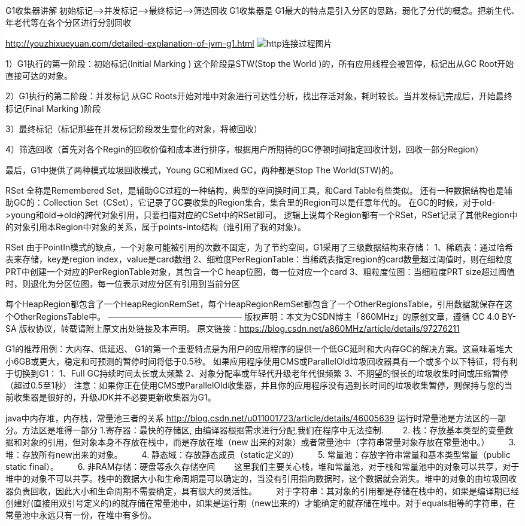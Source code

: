 
G1收集器讲解
初始标记-->并发标记-->最终标记-->筛选回收
G1收集器是 G1最大的特点是引入分区的思路，弱化了分代的概念。把新生代、年老代等在各个分区进行分别回收

http://youzhixueyuan.com/detailed-explanation-of-jvm-g1.html
![http连接过程图片](../../quickstart-document/doc/interview//image/G1GarbageCollector.jpeg "ReferencePicture")

1）G1执行的第一阶段：初始标记(Initial Marking )
这个阶段是STW(Stop the World )的，所有应用线程会被暂停，标记出从GC Root开始直接可达的对象。

2）G1执行的第二阶段：并发标记
从GC Roots开始对堆中对象进行可达性分析，找出存活对象，耗时较长。当并发标记完成后，开始最终标记(Final Marking )阶段

3）最终标记（标记那些在并发标记阶段发生变化的对象，将被回收）

4）筛选回收（首先对各个Regin的回收价值和成本进行排序，根据用户所期待的GC停顿时间指定回收计划，回收一部分Region）

最后，G1中提供了两种模式垃圾回收模式，Young GC和Mixed GC，两种都是Stop The World(STW)的。


RSet
全称是Remembered Set，是辅助GC过程的一种结构，典型的空间换时间工具，和Card Table有些类似。
还有一种数据结构也是辅助GC的：Collection Set（CSet），它记录了GC要收集的Region集合，集合里的Region可以是任意年代的。
在GC的时候，对于old->young和old->old的跨代对象引用，只要扫描对应的CSet中的RSet即可。 
逻辑上说每个Region都有一个RSet，RSet记录了其他Region中的对象引用本Region中对象的关系，属于points-into结构（谁引用了我的对象）。


RSet
由于PointIn模式的缺点，一个对象可能被引用的次数不固定，为了节约空间，G1采用了三级数据结构来存储：
1、稀疏表：通过哈希表来存储，key是region index，value是card数组
2、细粒度PerRegionTable：当稀疏表指定region的card数量超过阈值时，则在细粒度PRT中创建一个对应的PerRegionTable对象，其包含一个C heap位图，每一位对应一个card
3、粗粒度位图：当细粒度PRT size超过阈值时，则退化为分区位图，每一位表示对应分区有引用到当前分区

每个HeapRegion都包含了一个HeapRegionRemSet，每个HeapRegionRemSet都包含了一个OtherRegionsTable，引用数据就保存在这个OtherRegionsTable中。
————————————————
版权声明：本文为CSDN博主「860MHz」的原创文章，遵循 CC 4.0 BY-SA 版权协议，转载请附上原文出处链接及本声明。
原文链接：https://blog.csdn.net/a860MHz/article/details/97276211




G1的推荐用例：大内存、低延迟、
G1的第一个重要特点是为用户的应用程序的提供一个低GC延时和大内存GC的解决方案。这意味着堆大小6GB或更大，稳定和可预测的暂停时间将低于0.5秒。
如果应用程序使用CMS或ParallelOld垃圾回收器具有一个或多个以下特征，将有利于切换到G1：
 1、Full GC持续时间太长或太频繁
 2、对象分配率或年轻代升级老年代很频繁
 3、不期望的很长的垃圾收集时间或压缩暂停（超过0.5至1秒）
注意：如果你正在使用CMS或ParallelOld收集器，并且你的应用程序没有遇到长时间的垃圾收集暂停，则保持与您的当前收集器是很好的，升级JDK并不必要更新收集器为G1。


java中内存堆，内存栈，常量池三者的关系
http://blog.csdn.net/u011001723/article/details/46005639
运行时常量池是方法区的一部分。方法区是堆得一部分
1.寄存器：最快的存储区, 由编译器根据需求进行分配,我们在程序中无法控制. 
　　2. 栈：存放基本类型的变量数据和对象的引用，但对象本身不存放在栈中，而是存放在堆（new 出来的对象）或者常量池中（字符串常量对象存放在常量池中。） 
　　3. 堆：存放所有new出来的对象。 
　　4. 静态域：存放静态成员（static定义的） 
　　5. 常量池：存放字符串常量和基本类型常量（public static final）。 
　　6. 非RAM存储：硬盘等永久存储空间 
　　这里我们主要关心栈，堆和常量池，对于栈和常量池中的对象可以共享，对于堆中的对象不可以共享。栈中的数据大小和生命周期是可以确定的，当没有引用指向数据时，这个数据就会消失。堆中的对象的由垃圾回收器负责回收，因此大小和生命周期不需要确定，具有很大的灵活性。 
　　对于字符串：其对象的引用都是存储在栈中的，如果是编译期已经创建好(直接用双引号定义的)的就存储在常量池中，如果是运行期（new出来的）才能确定的就存储在堆中。对于equals相等的字符串，在常量池中永远只有一份，在堆中有多份。
